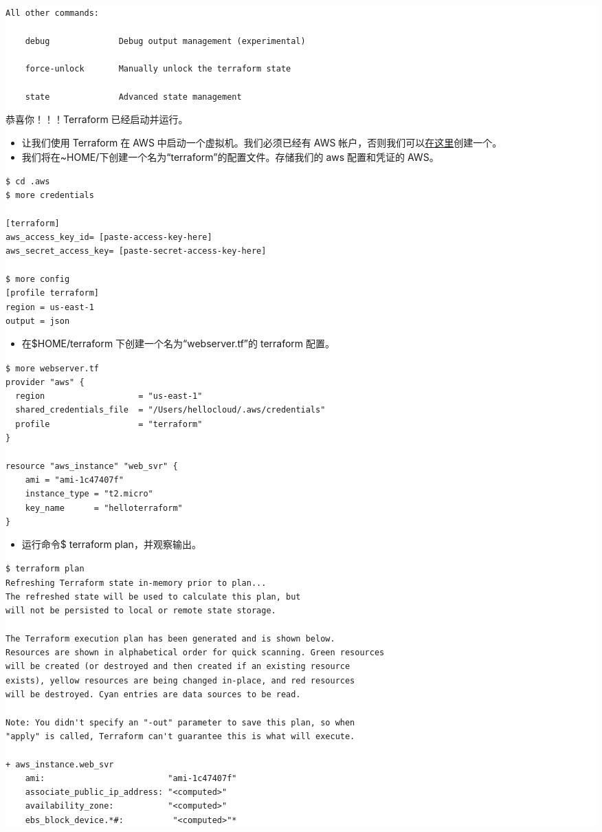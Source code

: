 ```
All other commands:

    debug              Debug output management (experimental)

    force-unlock       Manually unlock the terraform state

    state              Advanced state management
```

恭喜你！！！Terraform 已经启动并运行。

*   让我们使用 Terraform 在 AWS 中启动一个虚拟机。我们必须已经有 AWS 帐户，否则我们可以[在这里](https://aws.amazon.com/free/)创建一个。
*   我们将在~HOME/下创建一个名为“terraform”的配置文件。存储我们的 aws 配置和凭证的 AWS。

```
$ cd .aws
$ more credentials 

[terraform]
aws_access_key_id= [paste-access-key-here]
aws_secret_access_key= [paste-secret-access-key-here]

$ more config
[profile terraform]
region = us-east-1
output = json
```

*   在$HOME/terraform 下创建一个名为“webserver.tf”的 terraform 配置。

```
$ more webserver.tf
provider "aws" {
  region                   = "us-east-1"
  shared_credentials_file  = "/Users/hellocloud/.aws/credentials"
  profile                  = "terraform"
}

resource "aws_instance" "web_svr" {
    ami = "ami-1c47407f"
    instance_type = "t2.micro"
    key_name      = "helloterraform"
}
```

*   运行命令$ terraform plan，并观察输出。

```
$ terraform plan
Refreshing Terraform state in-memory prior to plan...
The refreshed state will be used to calculate this plan, but
will not be persisted to local or remote state storage.

The Terraform execution plan has been generated and is shown below.
Resources are shown in alphabetical order for quick scanning. Green resources
will be created (or destroyed and then created if an existing resource
exists), yellow resources are being changed in-place, and red resources
will be destroyed. Cyan entries are data sources to be read.

Note: You didn't specify an "-out" parameter to save this plan, so when
"apply" is called, Terraform can't guarantee this is what will execute.

+ aws_instance.web_svr
    ami:                         "ami-1c47407f"
    associate_public_ip_address: "<computed>"
    availability_zone:           "<computed>"
    ebs_block_device.*#:          "<computed>"*
```